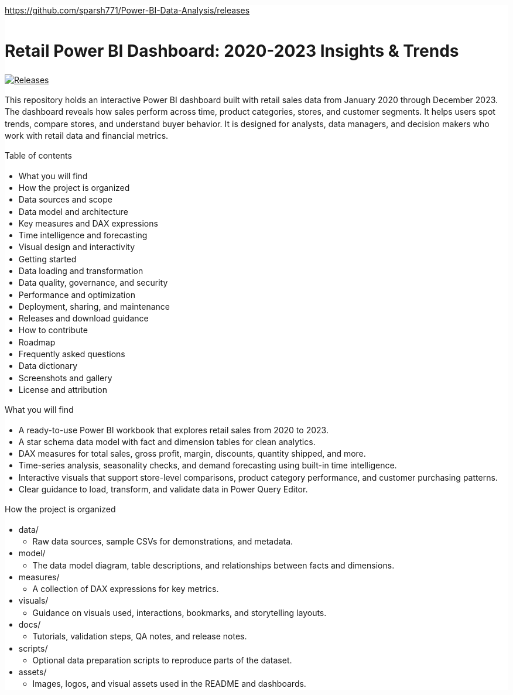 https://github.com/sparsh771/Power-BI-Data-Analysis/releases

# Retail Power BI Dashboard: 2020-2023 Insights & Trends

[![Releases](https://img.shields.io/badge/Releases-Power-BI-blue?logo=github&logoColor=white)](https://github.com/sparsh771/Power-BI-Data-Analysis/releases)

This repository holds an interactive Power BI dashboard built with retail sales data from January 2020 through December 2023. The dashboard reveals how sales perform across time, product categories, stores, and customer segments. It helps users spot trends, compare stores, and understand buyer behavior. It is designed for analysts, data managers, and decision makers who work with retail data and financial metrics.

Table of contents
- What you will find
- How the project is organized
- Data sources and scope
- Data model and architecture
- Key measures and DAX expressions
- Time intelligence and forecasting
- Visual design and interactivity
- Getting started
- Data loading and transformation
- Data quality, governance, and security
- Performance and optimization
- Deployment, sharing, and maintenance
- Releases and download guidance
- How to contribute
- Roadmap
- Frequently asked questions
- Data dictionary
- Screenshots and gallery
- License and attribution

What you will find
- A ready-to-use Power BI workbook that explores retail sales from 2020 to 2023.
- A star schema data model with fact and dimension tables for clean analytics.
- DAX measures for total sales, gross profit, margin, discounts, quantity shipped, and more.
- Time-series analysis, seasonality checks, and demand forecasting using built-in time intelligence.
- Interactive visuals that support store-level comparisons, product category performance, and customer purchasing patterns.
- Clear guidance to load, transform, and validate data in Power Query Editor.

How the project is organized
- data/
  - Raw data sources, sample CSVs for demonstrations, and metadata.
- model/
  - The data model diagram, table descriptions, and relationships between facts and dimensions.
- measures/
  - A collection of DAX expressions for key metrics.
- visuals/
  - Guidance on visuals used, interactions, bookmarks, and storytelling layouts.
- docs/
  - Tutorials, validation steps, QA notes, and release notes.
- scripts/
  - Optional data preparation scripts to reproduce parts of the dataset.
- assets/
  - Images, logos, and visual assets used in the README and dashboards.
